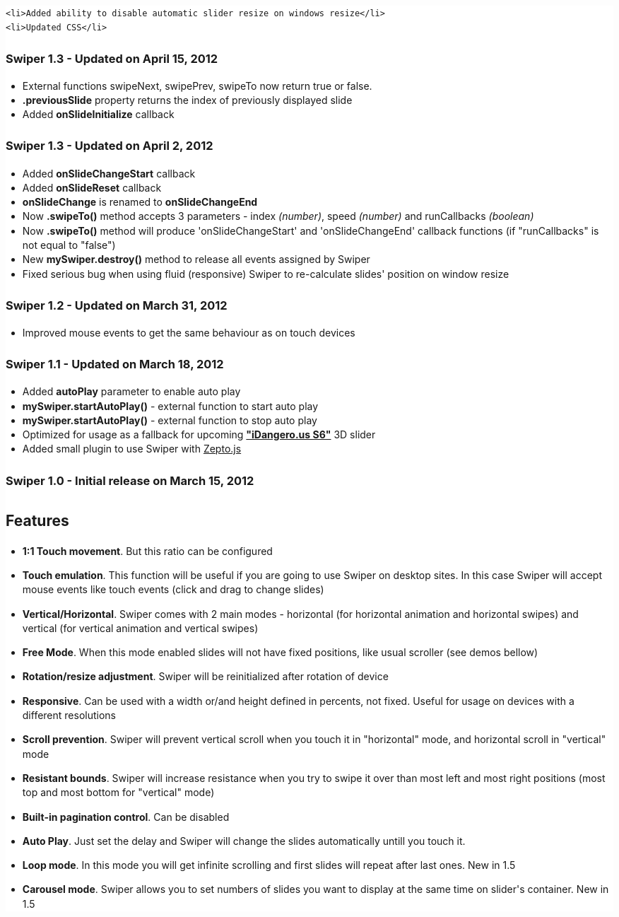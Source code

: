 	<li>Added ability to disable automatic slider resize on windows resize</li>
	<li>Updated CSS</li>
</ul>
<h3>Swiper 1.3 - Updated on April 15, 2012</h3>
<ul>
	<li>External functions swipeNext, swipePrev, swipeTo now return true or false.</li>
	<li><strong>.previousSlide</strong> property returns the index of previously displayed slide</li>
	<li>Added <strong>onSlideInitialize</strong> callback</li>
</ul>
<h3>Swiper 1.3 - Updated on April 2, 2012</h3>
<ul>
	<li>Added <strong>onSlideChangeStart</strong> callback</li>
	<li>Added <strong>onSlideReset</strong> callback</li>
	<li><strong>onSlideChange</strong> is renamed to <strong>onSlideChangeEnd</strong></li>
	<li>Now <strong>.swipeTo()</strong> method accepts 3 parameters - index <em>(number)</em>, speed <em>(number)</em> and runCallbacks <em>(boolean)</em></li>
	<li>Now <strong>.swipeTo()</strong> method will produce 'onSlideChangeStart' and 'onSlideChangeEnd' callback functions (if "runCallbacks" is not equal to "false")</li>
	<li>New <strong>mySwiper.destroy()</strong> method to release all events assigned by Swiper</li>
	<li>Fixed serious bug when using fluid (responsive) Swiper to re-calculate slides' position on window resize</li>
</ul>
<h3>Swiper 1.2 - Updated on March 31, 2012</h3>
<ul>
	<li>Improved mouse events to get the same behaviour as on touch devices</li>
</ul>
<h3>Swiper 1.1 - Updated on March 18, 2012</h3>
<ul>
	<li>Added <strong>autoPlay</strong> parameter to enable auto play</li>
    <li><strong>mySwiper.startAutoPlay()</strong> - external function to start auto play</li>
    <li><strong>mySwiper.startAutoPlay()</strong> - external function to stop auto play</li>
    <li>Optimized for usage as a fallback for upcoming <a href="http://www.idangero.us/sliders/s6/" target="_blank"><strong>"iDangero.us S6"</strong></a> 3D slider</li>
    <li>Added small plugin to use Swiper with <a href="http://zeptojs.com" target="_blank">Zepto.js</a></li>
</ul>
<h3>Swiper 1.0 - Initial release on March 15, 2012</h3>

<h2>Features</h2>
<ul>
	<li><p><strong>1:1 Touch movement</strong>. But this ratio can be configured</p></li>
	<li><p><strong>Touch emulation</strong>. This function will be useful if you are going to use Swiper on desktop sites. In this case Swiper will accept mouse events like touch events (click and drag to change slides)</p></li>
	<li><p><strong>Vertical/Horizontal</strong>. Swiper comes with 2 main modes - horizontal (for horizontal animation and horizontal swipes) and vertical (for vertical animation and vertical swipes)</p></li>
	<li><p><strong>Free Mode</strong>. When this mode enabled slides will not have fixed positions, like usual scroller (see demos bellow)</p></li>
	<li><p><strong>Rotation/resize adjustment</strong>. Swiper will be reinitialized after rotation of device</p></li>
	<li><p><strong>Responsive</strong>. Can be used with a width or/and height defined in percents, not fixed. Useful for usage on devices with a different resolutions</p></li>
	<li><p><strong>Scroll prevention</strong>. Swiper will prevent vertical scroll when you touch it in "horizontal" mode, and horizontal scroll in "vertical" mode</p></li>
	<li><p><strong>Resistant bounds</strong>. Swiper will increase resistance when you try to swipe it over than most left and most right positions (most top and most bottom for "vertical" mode)</p></li>
	<li><p><strong>Built-in pagination control</strong>. Can be disabled</p></li>
	<li><p><strong>Auto Play</strong>. Just set the delay and Swiper will change the slides automatically untill you touch it.</p></li>
	<li><p><strong>Loop mode</strong>. In this mode you will get infinite scrolling and first slides will repeat after last ones. <span class="new-in">New in 1.5</span></p></li>
	<li><p><strong>Carousel mode</strong>. Swiper allows you to set numbers of slides you want to display at the same time on slider's container. <span class="new-in">New in 1.5</span></p></li>